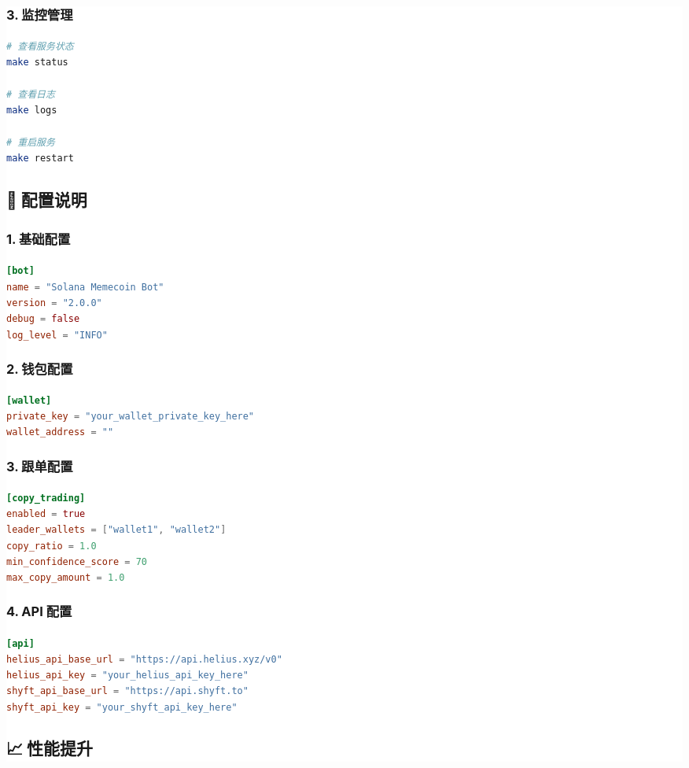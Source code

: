 ### 3. 监控管理
```bash
# 查看服务状态
make status

# 查看日志
make logs

# 重启服务
make restart
```

## 🔧 配置说明

### 1. 基础配置
```toml
[bot]
name = "Solana Memecoin Bot"
version = "2.0.0"
debug = false
log_level = "INFO"
```

### 2. 钱包配置
```toml
[wallet]
private_key = "your_wallet_private_key_here"
wallet_address = ""
```

### 3. 跟单配置
```toml
[copy_trading]
enabled = true
leader_wallets = ["wallet1", "wallet2"]
copy_ratio = 1.0
min_confidence_score = 70
max_copy_amount = 1.0
```

### 4. API 配置
```toml
[api]
helius_api_base_url = "https://api.helius.xyz/v0"
helius_api_key = "your_helius_api_key_here"
shyft_api_base_url = "https://api.shyft.to"
shyft_api_key = "your_shyft_api_key_here"
```

## 📈 性能提升
